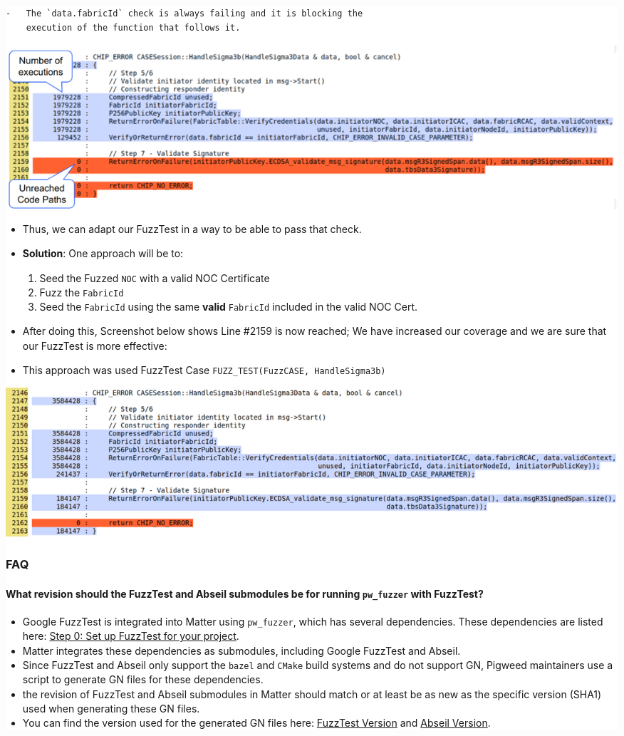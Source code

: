     -   The `data.fabricId` check is always failing and it is blocking the
        execution of the function that follows it.

![FuzzBlocker_before](img/fuzzblocker_before.png)

-   Thus, we can adapt our FuzzTest in a way to be able to pass that check.
-   **Solution**: One approach will be to:

    1. Seed the Fuzzed `NOC` with a valid NOC Certificate
    2. Fuzz the `FabricId`
    3. Seed the `FabricId` using the same **valid** `FabricId` included in the
       valid NOC Cert.

-   After doing this, Screenshot below shows Line #2159 is now reached; We have
    increased our coverage and we are sure that our FuzzTest is more effective:
-   This approach was used FuzzTest Case `FUZZ_TEST(FuzzCASE, HandleSigma3b)`

![FuzzBlocker_after](img/fuzzblocker_after.png)

### FAQ

#### What revision should the FuzzTest and Abseil submodules be for running `pw_fuzzer` with FuzzTest?

-   Google FuzzTest is integrated into Matter using `pw_fuzzer`, which has
    several dependencies. These dependencies are listed here:
    [Step 0: Set up FuzzTest for your project](https://pigweed.dev/pw_fuzzer/guides/fuzztest.html#step-0-set-up-fuzztest-for-your-project).
-   Matter integrates these dependencies as submodules, including Google
    FuzzTest and Abseil.
-   Since FuzzTest and Abseil only support the `bazel` and `CMake` build systems
    and do not support GN, Pigweed maintainers use a script to generate GN files
    for these dependencies.
-   the revision of FuzzTest and Abseil submodules in Matter should match or at
    least be as new as the specific version (SHA1) used when generating these GN
    files.
-   You can find the version used for the generated GN files here:
    [FuzzTest Version](https://pigweed.dev/third_party/fuzztest/#version) and
    [Abseil Version](https://pigweed.dev/third_party/abseil-cpp/#version).
